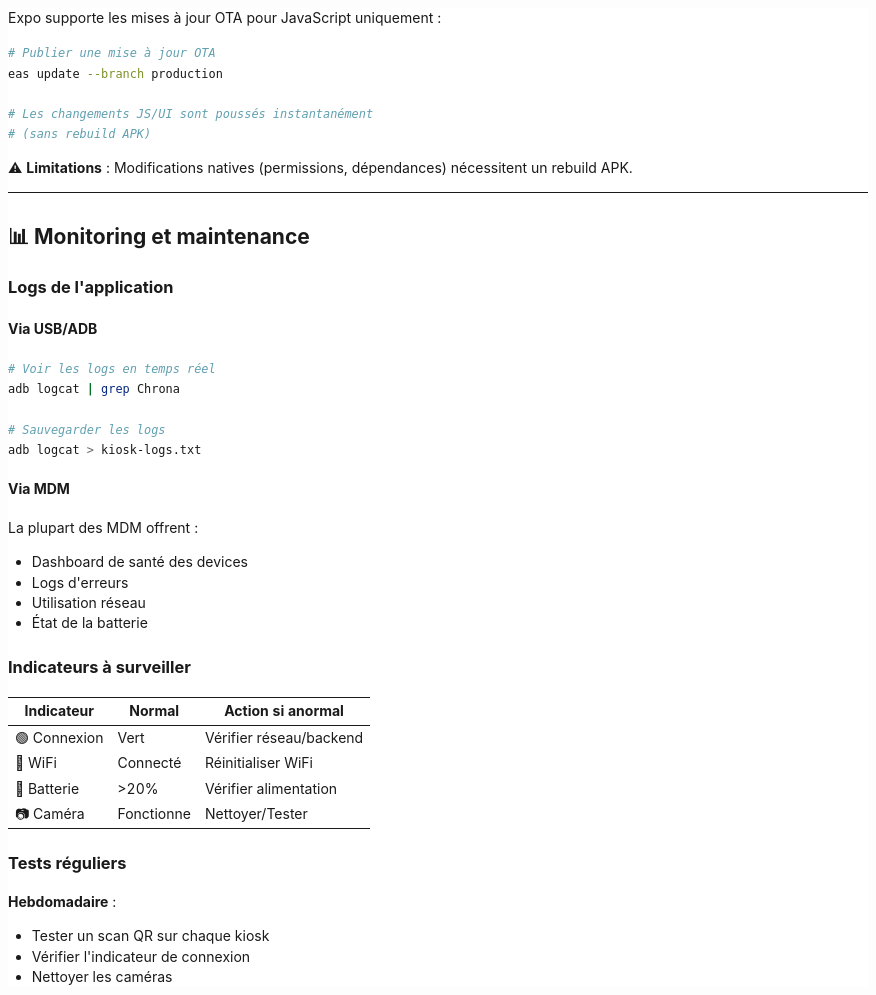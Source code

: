 Expo supporte les mises à jour OTA pour JavaScript uniquement :

```bash
# Publier une mise à jour OTA
eas update --branch production

# Les changements JS/UI sont poussés instantanément
# (sans rebuild APK)
```

⚠️ **Limitations** : Modifications natives (permissions, dépendances) nécessitent un rebuild APK.

---

## 📊 Monitoring et maintenance

### Logs de l'application

#### Via USB/ADB

```bash
# Voir les logs en temps réel
adb logcat | grep Chrona

# Sauvegarder les logs
adb logcat > kiosk-logs.txt
```

#### Via MDM

La plupart des MDM offrent :
- Dashboard de santé des devices
- Logs d'erreurs
- Utilisation réseau
- État de la batterie

### Indicateurs à surveiller

| Indicateur | Normal | Action si anormal |
|------------|--------|-------------------|
| 🟢 Connexion | Vert | Vérifier réseau/backend |
| 📶 WiFi | Connecté | Réinitialiser WiFi |
| 🔋 Batterie | >20% | Vérifier alimentation |
| 📷 Caméra | Fonctionne | Nettoyer/Tester |

### Tests réguliers

**Hebdomadaire** :
- Tester un scan QR sur chaque kiosk
- Vérifier l'indicateur de connexion
- Nettoyer les caméras
